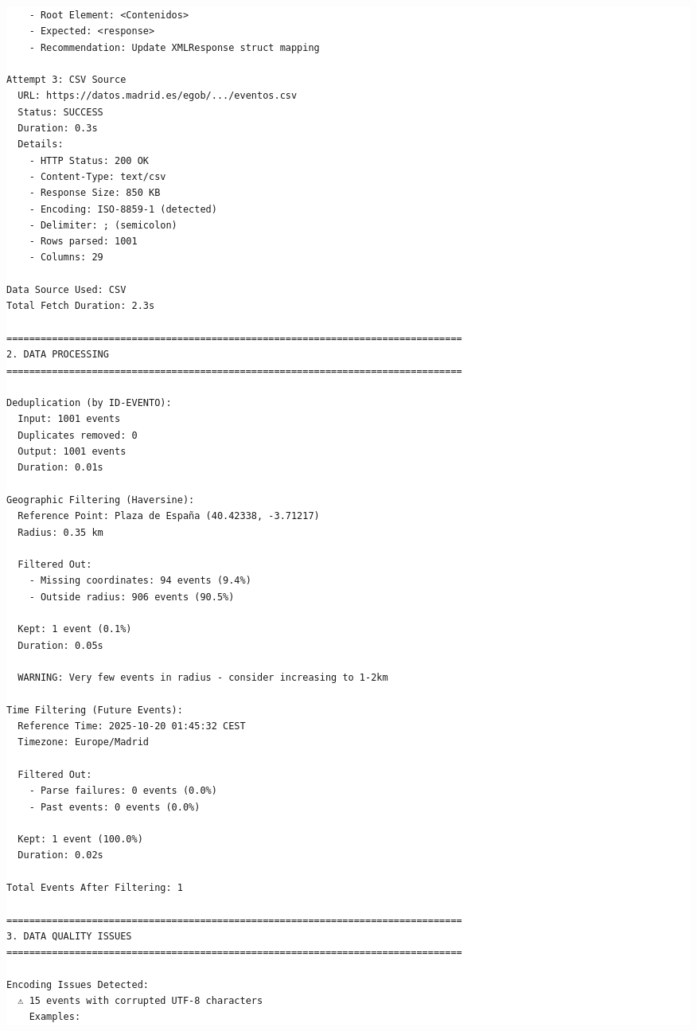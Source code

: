 ```
    - Root Element: <Contenidos>
    - Expected: <response>
    - Recommendation: Update XMLResponse struct mapping

Attempt 3: CSV Source
  URL: https://datos.madrid.es/egob/.../eventos.csv
  Status: SUCCESS
  Duration: 0.3s
  Details:
    - HTTP Status: 200 OK
    - Content-Type: text/csv
    - Response Size: 850 KB
    - Encoding: ISO-8859-1 (detected)
    - Delimiter: ; (semicolon)
    - Rows parsed: 1001
    - Columns: 29

Data Source Used: CSV
Total Fetch Duration: 2.3s

================================================================================
2. DATA PROCESSING
================================================================================

Deduplication (by ID-EVENTO):
  Input: 1001 events
  Duplicates removed: 0
  Output: 1001 events
  Duration: 0.01s

Geographic Filtering (Haversine):
  Reference Point: Plaza de España (40.42338, -3.71217)
  Radius: 0.35 km

  Filtered Out:
    - Missing coordinates: 94 events (9.4%)
    - Outside radius: 906 events (90.5%)

  Kept: 1 event (0.1%)
  Duration: 0.05s

  WARNING: Very few events in radius - consider increasing to 1-2km

Time Filtering (Future Events):
  Reference Time: 2025-10-20 01:45:32 CEST
  Timezone: Europe/Madrid

  Filtered Out:
    - Parse failures: 0 events (0.0%)
    - Past events: 0 events (0.0%)

  Kept: 1 event (100.0%)
  Duration: 0.02s

Total Events After Filtering: 1

================================================================================
3. DATA QUALITY ISSUES
================================================================================

Encoding Issues Detected:
  ⚠ 15 events with corrupted UTF-8 characters
    Examples:
```
